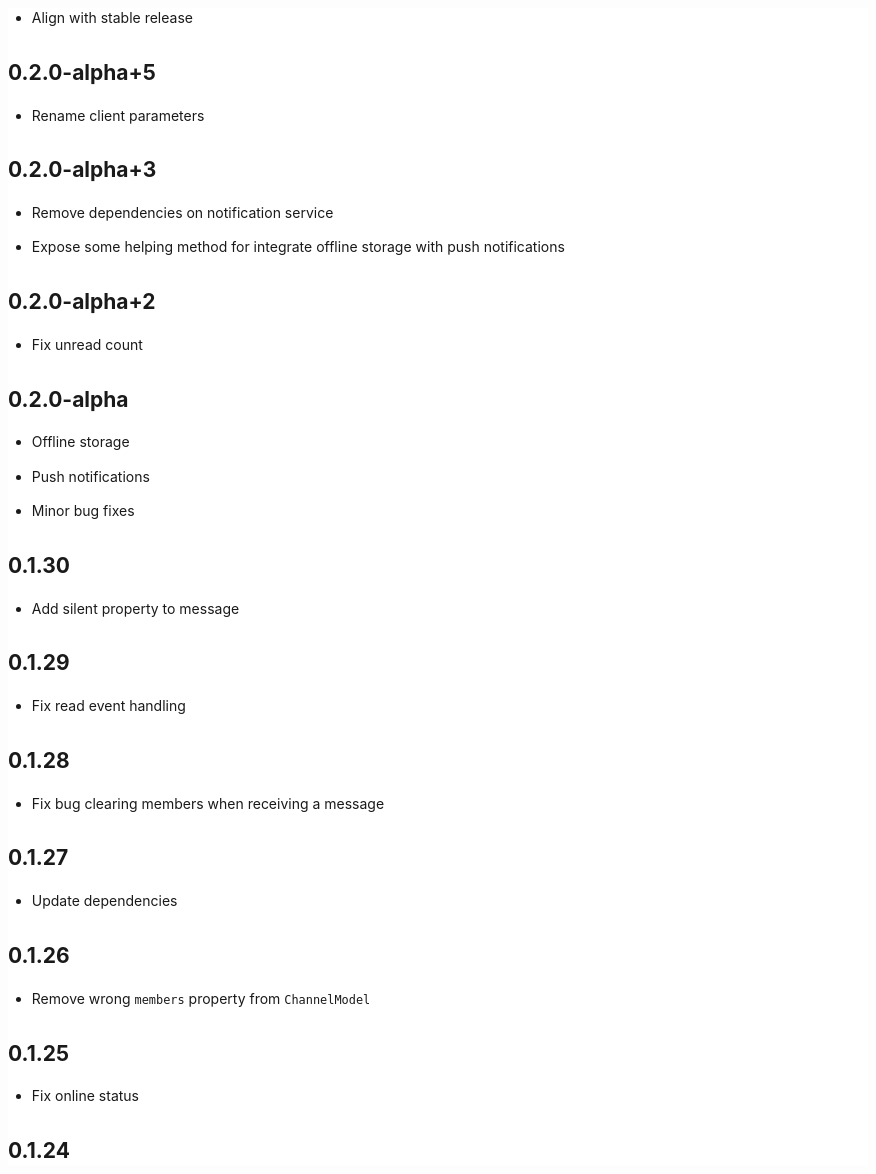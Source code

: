 - Align with stable release

## 0.2.0-alpha+5

- Rename client parameters

## 0.2.0-alpha+3

- Remove dependencies on notification service

- Expose some helping method for integrate offline storage with push notifications

## 0.2.0-alpha+2

- Fix unread count

## 0.2.0-alpha

- Offline storage

- Push notifications

- Minor bug fixes

## 0.1.30

- Add silent property to message

## 0.1.29

- Fix read event handling

## 0.1.28

- Fix bug clearing members when receiving a message

## 0.1.27

- Update dependencies

## 0.1.26

- Remove wrong `members` property from `ChannelModel`

## 0.1.25

- Fix online status

## 0.1.24
